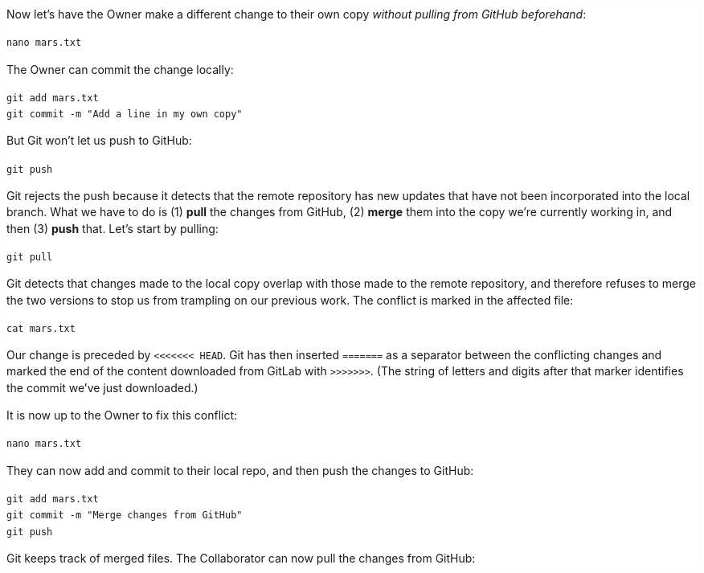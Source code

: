 Now let’s have the Owner make a different change to their own copy
*without pulling from GitHub beforehand*:

``` shell
nano mars.txt
```

The Owner can commit the change locally:

``` shell
git add mars.txt
git commit -m "Add a line in my own copy"
```

But Git won’t let us push to GitHub:

``` shell
git push
```

Git rejects the push because it detects that the remote repository has
new updates that have not been incorporated into the local branch. What
we have to do is (1) **pull** the changes from GitHub, (2) **merge**
them into the copy we’re currently working in, and then (3) **push**
that. Let’s start by pulling:

``` shell
git pull
```

Git detects that changes made to the local copy overlap with those made
to the remote repository, and therefore refuses to merge the two
versions to stop us from trampling on our previous work. The conflict is
marked in the affected file:

``` shell
cat mars.txt
```

Our change is preceded by `<<<<<<< HEAD`. Git has then inserted
`=======` as a separator between the conflicting changes and marked the
end of the content downloaded from GitLab with `>>>>>>>`. (The string of
letters and digits after that marker identifies the commit we’ve just
downloaded.)

It is now up to the Owner to fix this conflict:

``` shell
nano mars.txt
```

They can now add and commit to their local repo, and then push the
changes to GitHub:

``` shell
git add mars.txt
git commit -m "Merge changes from GitHub"
git push
```

Git keeps track of merged files. The Collaborator can now pull the
changes from GitHub:
